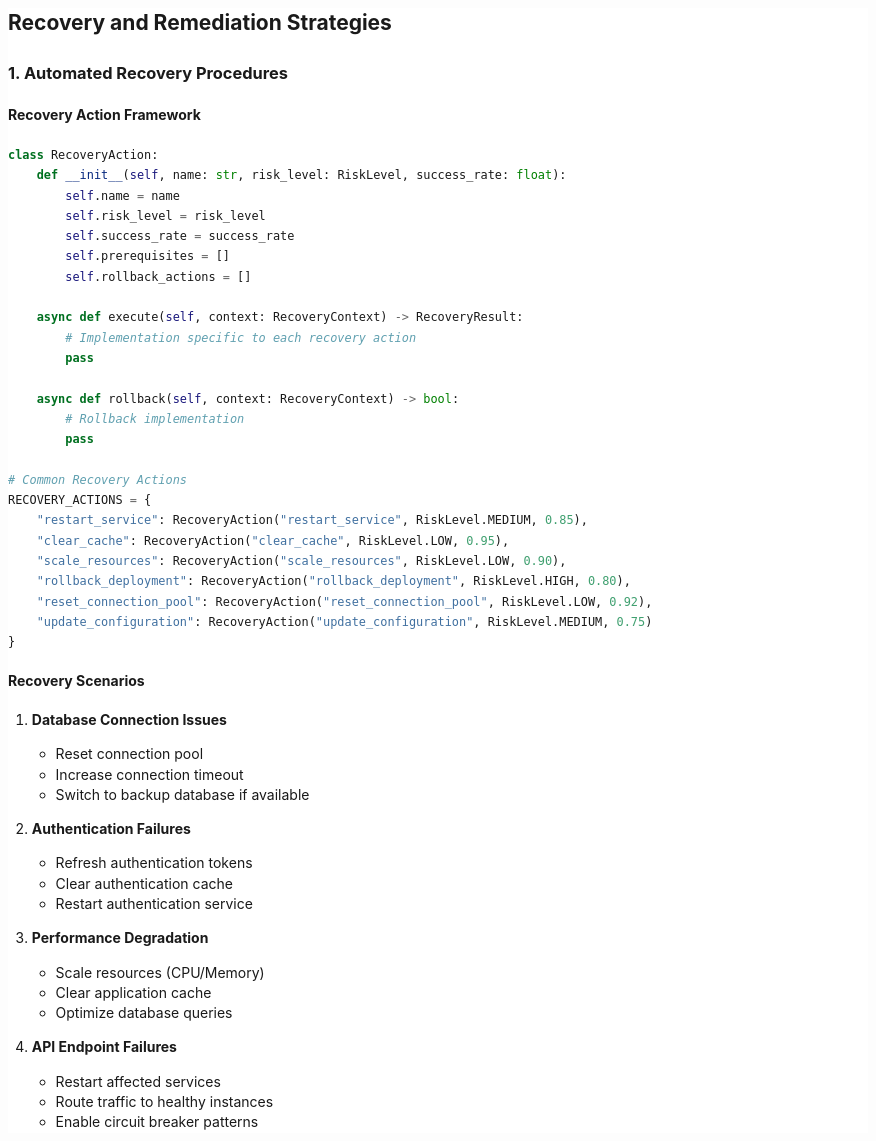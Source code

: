 
## Recovery and Remediation Strategies

### 1. Automated Recovery Procedures

#### Recovery Action Framework

```python
class RecoveryAction:
    def __init__(self, name: str, risk_level: RiskLevel, success_rate: float):
        self.name = name
        self.risk_level = risk_level
        self.success_rate = success_rate
        self.prerequisites = []
        self.rollback_actions = []
    
    async def execute(self, context: RecoveryContext) -> RecoveryResult:
        # Implementation specific to each recovery action
        pass
    
    async def rollback(self, context: RecoveryContext) -> bool:
        # Rollback implementation
        pass

# Common Recovery Actions
RECOVERY_ACTIONS = {
    "restart_service": RecoveryAction("restart_service", RiskLevel.MEDIUM, 0.85),
    "clear_cache": RecoveryAction("clear_cache", RiskLevel.LOW, 0.95),
    "scale_resources": RecoveryAction("scale_resources", RiskLevel.LOW, 0.90),
    "rollback_deployment": RecoveryAction("rollback_deployment", RiskLevel.HIGH, 0.80),
    "reset_connection_pool": RecoveryAction("reset_connection_pool", RiskLevel.LOW, 0.92),
    "update_configuration": RecoveryAction("update_configuration", RiskLevel.MEDIUM, 0.75)
}
```

#### Recovery Scenarios

1. **Database Connection Issues**
   - Reset connection pool
   - Increase connection timeout
   - Switch to backup database if available

2. **Authentication Failures**
   - Refresh authentication tokens
   - Clear authentication cache
   - Restart authentication service

3. **Performance Degradation**
   - Scale resources (CPU/Memory)
   - Clear application cache
   - Optimize database queries

4. **API Endpoint Failures**
   - Restart affected services
   - Route traffic to healthy instances
   - Enable circuit breaker patterns
